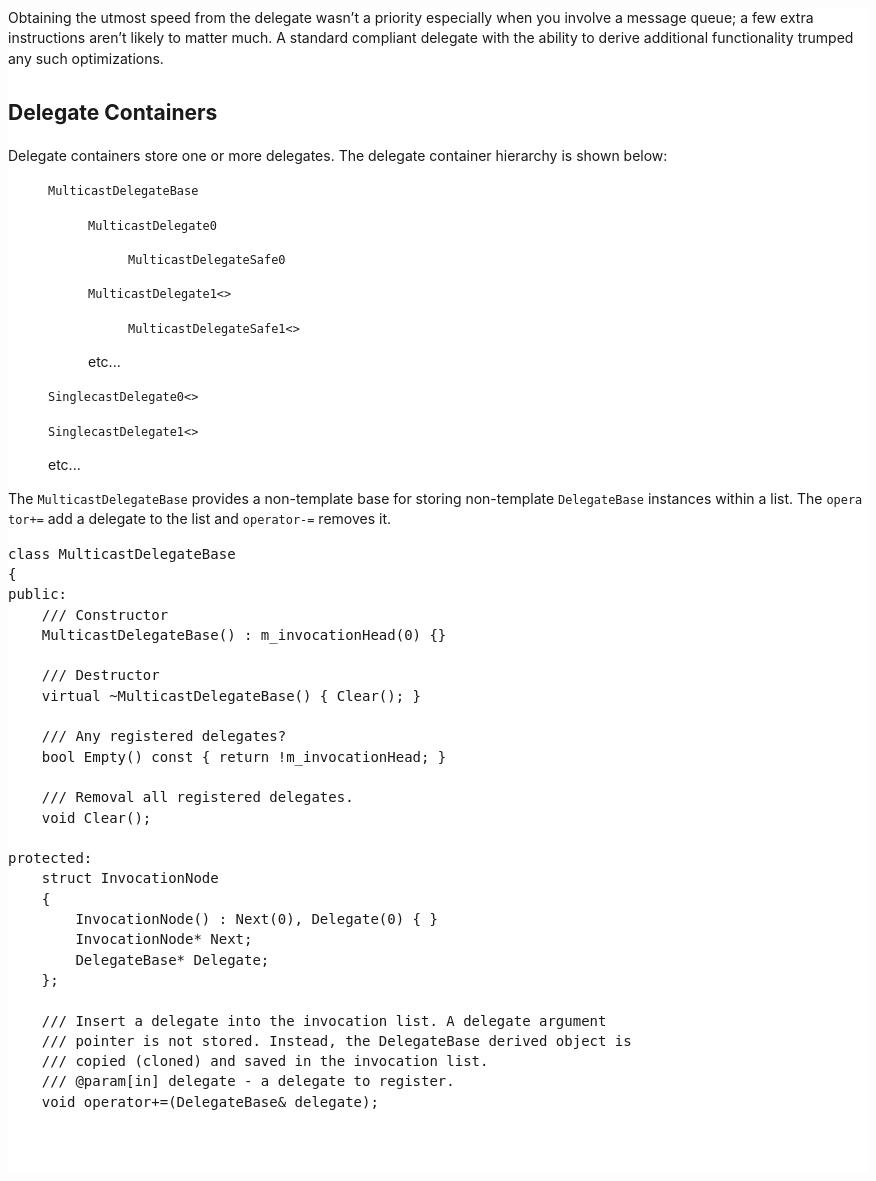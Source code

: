 <p>Obtaining the utmost speed from the delegate wasn&rsquo;t a priority especially when you involve a message queue; a few extra instructions aren&rsquo;t likely to matter much. A standard compliant delegate with the ability to derive additional functionality trumped any such optimizations. &nbsp;</p>

<h2>Delegate Containers</h2>

<p>Delegate containers store one or more delegates. The delegate container hierarchy is shown below:</p>

<p style="margin-left: 40px"><code>MulticastDelegateBase</code></p>

<p style="margin-left: 80px"><code>MulticastDelegate0</code></p>

<p style="margin-left: 120px"><code>MulticastDelegateSafe0</code></p>

<p style="margin-left: 80px"><code>MulticastDelegate1&lt;&gt;</code></p>

<p style="margin-left: 120px"><code>MulticastDelegateSafe1&lt;&gt;</code></p>

<p style="margin-left: 80px">etc...</p>

<p style="margin-left: 40px"><code>SinglecastDelegate0&lt;&gt;</code></p>

<p style="margin-left: 40px"><code>SinglecastDelegate1&lt;&gt;</code></p>

<p style="margin-left: 40px">etc...</p>

<p>The <code>MulticastDelegateBase</code> provides a non-template base for storing non-template <code>DelegateBase</code> instances within a list. The <code>operator+=</code> add a delegate to the list and <code>operator-=</code> removes it.</p>

<pre lang="c++">
class MulticastDelegateBase
{
public:
&nbsp;&nbsp; &nbsp;/// Constructor
&nbsp;&nbsp; &nbsp;MulticastDelegateBase() : m_invocationHead(0) {}

&nbsp;&nbsp; &nbsp;/// Destructor
&nbsp;&nbsp; &nbsp;virtual ~MulticastDelegateBase() { Clear(); }

&nbsp;&nbsp; &nbsp;/// Any registered delegates?
&nbsp;&nbsp; &nbsp;bool Empty() const { return !m_invocationHead; }

&nbsp;&nbsp; &nbsp;/// Removal all registered delegates.
&nbsp;&nbsp; &nbsp;void Clear();

protected:
&nbsp;&nbsp; &nbsp;struct InvocationNode
&nbsp;&nbsp; &nbsp;{
&nbsp;&nbsp; &nbsp;&nbsp;&nbsp; &nbsp;InvocationNode() : Next(0), Delegate(0) { }
&nbsp;&nbsp; &nbsp;&nbsp;&nbsp; &nbsp;InvocationNode* Next;
&nbsp;&nbsp; &nbsp;&nbsp;&nbsp; &nbsp;DelegateBase* Delegate;
&nbsp;&nbsp; &nbsp;};

&nbsp;&nbsp; &nbsp;/// Insert a delegate into the invocation list. A delegate argument&nbsp;
&nbsp;&nbsp; &nbsp;/// pointer is not stored. Instead, the DelegateBase derived object is&nbsp;
&nbsp;&nbsp; &nbsp;/// copied (cloned) and saved in the invocation list.
&nbsp;&nbsp; &nbsp;/// @param[in] delegate - a delegate to register.&nbsp;
&nbsp;&nbsp; &nbsp;void operator+=(DelegateBase&amp; delegate);
